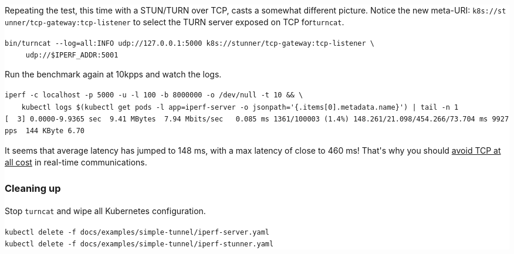 Repeating the test, this time with a STUN/TURN over TCP, casts a somewhat different picture. Notice the new meta-URI: `k8s://stunner/tcp-gateway:tcp-listener` to select the TURN server exposed on TCP for`turncat`.

``` console
bin/turncat --log=all:INFO udp://127.0.0.1:5000 k8s://stunner/tcp-gateway:tcp-listener \
     udp://$IPERF_ADDR:5001
```

Run the benchmark again at 10kpps and watch the logs.

``` console
iperf -c localhost -p 5000 -u -l 100 -b 8000000 -o /dev/null -t 10 && \
    kubectl logs $(kubectl get pods -l app=iperf-server -o jsonpath='{.items[0].metadata.name}') | tail -n 1
[  3] 0.0000-9.9365 sec  9.41 MBytes  7.94 Mbits/sec   0.085 ms 1361/100003 (1.4%) 148.261/21.098/454.266/73.704 ms 9927 pps  144 KByte 6.70
```

It seems that average latency has jumped to 148 ms, with a max latency of close to 460 ms! That's why you should [avoid TCP at all cost](https://bloggeek.me/why-you-should-prefer-udp-over-tcp-for-your-webrtc-sessions) in real-time communications.

### Cleaning up

Stop `turncat` and wipe all Kubernetes configuration.

```console
kubectl delete -f docs/examples/simple-tunnel/iperf-server.yaml
kubectl delete -f docs/examples/simple-tunnel/iperf-stunner.yaml
```
